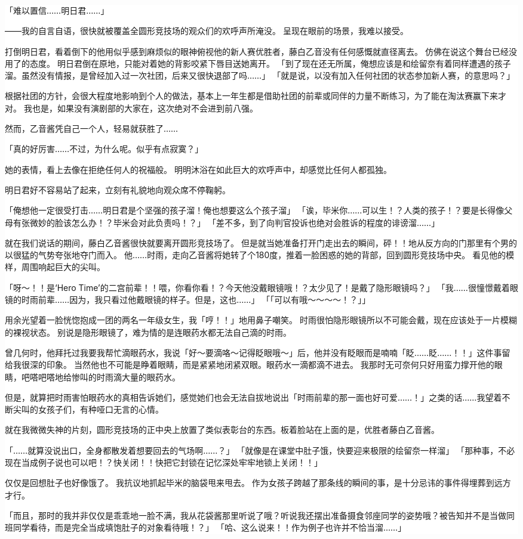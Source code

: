 「难以置信……明日君……」

——我的自言自语，很快就被覆盖全圆形竞技场的观众们的欢呼声所淹没。
呈现在眼前的场景，我难以接受。

打倒明日君，看着倒下的他用似乎感到麻烦似的眼神俯视他的新人赛优胜者，藤白乙音没有任何感慨就直径离去。
仿佛在说这个舞台已经没用了的态度。
明日君倒在原地，只能对着她的背影咬紧下唇目送她离开。
「到了现在还无所属，俺想应该是和绘留奈有着同样遭遇的孩子溜。虽然没有情报，是曾经加入过一次社团，后来又很快退部了吗……」
「就是说，以没有加入任何社团的状态参加新人赛，的意思吗？」

根据社团的方针，会很大程度地影响到个人的做法，基本上一年生都是借助社团的前辈或同伴的力量不断练习，为了能在淘汰赛赢下来才对。
我也是，如果没有演剧部的大家在，这次绝对不会进到前八强。

然而，乙音酱凭自己一个人，轻易就获胜了……

「真的好厉害……不过，为什么呢。似乎有点寂寞？」

她的表情，看上去像在拒绝任何人的祝福般。
明明沐浴在如此巨大的欢呼声中，却感觉比任何人都孤独。

明日君好不容易站了起来，立刻有礼貌地向观众席不停鞠躬。

「俺想他一定很受打击……明日君是个坚强的孩子溜！俺也想要这么个孩子溜」
「诶，毕米你……可以生！？人类的孩子！？要是长得像父母有张微妙的脸该怎么办！？毕米会对此负责吗！？」
「差不多，到了向判官投诉也绝对会胜诉的程度的诽谤溜……」

就在我们说话的期间，藤白乙音酱很快就要离开圆形竞技场了。
但是就当她准备打开门走出去的瞬间，砰！！地从反方向的门那里有个男的以很猛的气势夸张地夺门而入。
他……时雨，走向乙音酱将她转了个180度，推着一脸困惑的她的背部，回到圆形竞技场中央。
看见他的模样，周围响起巨大的尖叫。

「呀～！！是‘Hero Time’的二宫前辈！！喂，你看你看！？今天他没戴眼镜哦！？太少见了！是戴了隐形眼镜吗？」
「我……很憧憬戴着眼镜的时雨前辈……因为，我只看过他戴眼镜的样子。但是，这也……」
「「可以有哦～～～～！？」」

用余光望着一脸恍惚抱成一团的两名一年级女生，我「哼！！」地用鼻子嘲笑。
时雨很怕隐形眼镜所以不可能会戴，现在应该处于一片模糊的裸视状态。
别说是隐形眼镜了，难为情的是连眼药水都无法自己滴的时雨。

曾几何时，他拜托过我要我帮忙滴眼药水，我说「好～要滴咯～记得眨眼哦～」后，他并没有眨眼而是喃喃「眨……眨……！！」这件事留给我很深的印象。
当然他也不可能是睁着眼睛，而是紧紧地闭紧双眼。眼药水一滴都滴不进去。
我那时无可奈何只好用蛮力撑开他的眼睛，吧嗒吧嗒地给惨叫的时雨滴大量的眼药水。

但是，就算把时雨害怕眼药水的真相告诉她们，感觉她们也会无法自拔地说出「时雨前辈的那一面也好可爱……！」之类的话……我望着不断尖叫的女孩子们，有种哑口无言的心情。

就在我微微失神的片刻，圆形竞技场的正中央上放置了类似表彰台的东西。板着脸站在上面的是，优胜者藤白乙音酱。

「……就算没说出口，全身都散发着想要回去的气场啊……？」
「就像是在课堂中肚子饿，快要迎来极限的绘留奈一样溜」
「那种事，不必现在当成例子说也可以吧！？快关闭！！快把它封锁在记忆深处牢牢地锁上关闭！！」

仅仅是回想肚子也好像饿了。
我抗议地抓起毕米的脑袋甩来甩去。
作为女孩子跨越了那条线的瞬间的事，是十分忌讳的事件得埋葬到远方才行。

「而且，那时的我并非仅仅是乖乖地一脸不满，我从花袋酱那里听说了哦？听说我还摆出准备摄食邻座同学的姿势哦？被告知并不是当做同班同学看待，而是完全当成填饱肚子的对象看待哦！？」
「哈、这么说来！！作为例子也许并不恰当溜……」
